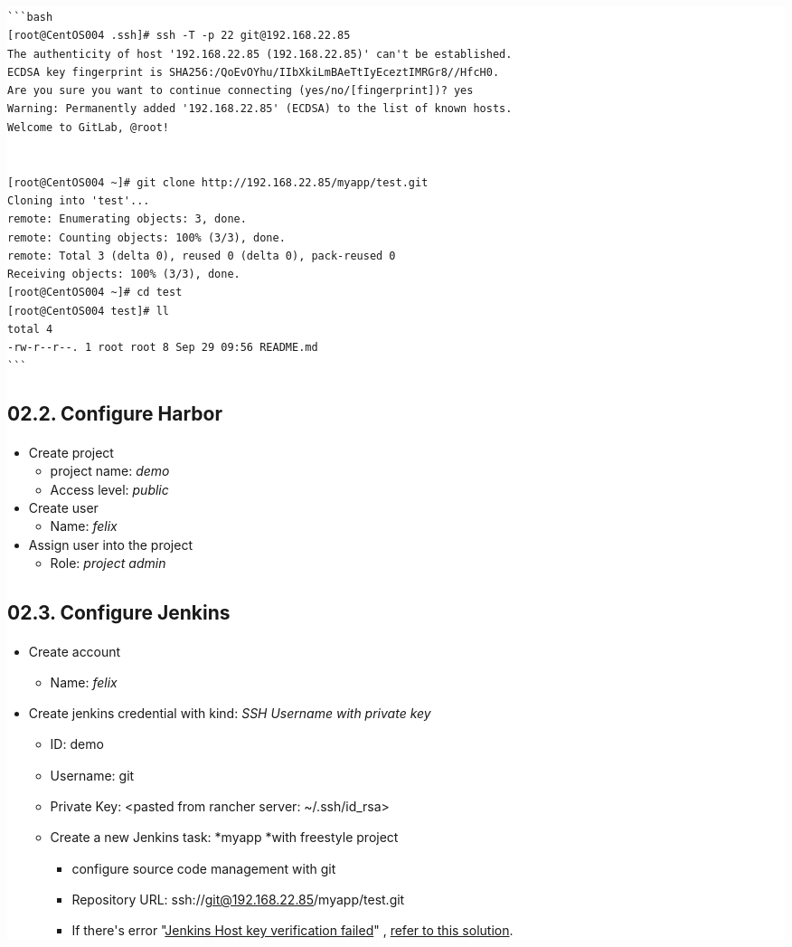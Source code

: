    ```bash
    [root@CentOS004 .ssh]# ssh -T -p 22 git@192.168.22.85
    The authenticity of host '192.168.22.85 (192.168.22.85)' can't be established.
    ECDSA key fingerprint is SHA256:/QoEvOYhu/IIbXkiLmBAeTtIyEceztIMRGr8//HfcH0.
    Are you sure you want to continue connecting (yes/no/[fingerprint])? yes
    Warning: Permanently added '192.168.22.85' (ECDSA) to the list of known hosts.
    Welcome to GitLab, @root!
    
    
    [root@CentOS004 ~]# git clone http://192.168.22.85/myapp/test.git
    Cloning into 'test'...
    remote: Enumerating objects: 3, done.
    remote: Counting objects: 100% (3/3), done.
    remote: Total 3 (delta 0), reused 0 (delta 0), pack-reused 0
    Receiving objects: 100% (3/3), done.
    [root@CentOS004 ~]# cd test
    [root@CentOS004 test]# ll
    total 4
    -rw-r--r--. 1 root root 8 Sep 29 09:56 README.md
    ```




## 02.2. Configure Harbor

- Create project
  - project name: *demo*
  - Access level: *public*
- Create user
  - Name: *felix*
- Assign user into the project
  - Role: *project admin*



## 02.3. Configure Jenkins

- Create account
  - Name: *felix*

- Create jenkins credential with kind: *SSH Username with private key*
  - ID: demo

  - Username: git

  - Private Key:  <pasted from rancher server: ~/.ssh/id_rsa>

  - Create a new Jenkins task: *myapp *with freestyle project
    - configure source code management with git

    - Repository URL: ssh://git@192.168.22.85/myapp/test.git

    - If there's error "[Jenkins Host key verification failed](https://stackoverflow.com/questions/15174194/jenkins-host-key-verification-failed)" , [refer to this solution](https://stackoverflow.com/questions/15174194/jenkins-host-key-verification-failed).
